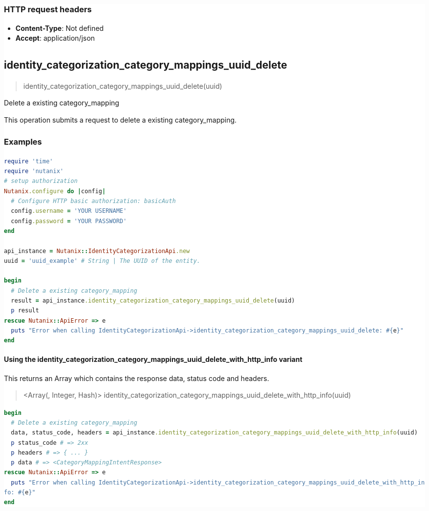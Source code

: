 ### HTTP request headers

- **Content-Type**: Not defined
- **Accept**: application/json


## identity_categorization_category_mappings_uuid_delete

> <CategoryMappingIntentResponse> identity_categorization_category_mappings_uuid_delete(uuid)

Delete a existing category_mapping

This operation submits a request to delete a existing category_mapping.

### Examples

```ruby
require 'time'
require 'nutanix'
# setup authorization
Nutanix.configure do |config|
  # Configure HTTP basic authorization: basicAuth
  config.username = 'YOUR USERNAME'
  config.password = 'YOUR PASSWORD'
end

api_instance = Nutanix::IdentityCategorizationApi.new
uuid = 'uuid_example' # String | The UUID of the entity.

begin
  # Delete a existing category_mapping
  result = api_instance.identity_categorization_category_mappings_uuid_delete(uuid)
  p result
rescue Nutanix::ApiError => e
  puts "Error when calling IdentityCategorizationApi->identity_categorization_category_mappings_uuid_delete: #{e}"
end
```

#### Using the identity_categorization_category_mappings_uuid_delete_with_http_info variant

This returns an Array which contains the response data, status code and headers.

> <Array(<CategoryMappingIntentResponse>, Integer, Hash)> identity_categorization_category_mappings_uuid_delete_with_http_info(uuid)

```ruby
begin
  # Delete a existing category_mapping
  data, status_code, headers = api_instance.identity_categorization_category_mappings_uuid_delete_with_http_info(uuid)
  p status_code # => 2xx
  p headers # => { ... }
  p data # => <CategoryMappingIntentResponse>
rescue Nutanix::ApiError => e
  puts "Error when calling IdentityCategorizationApi->identity_categorization_category_mappings_uuid_delete_with_http_info: #{e}"
end
```
